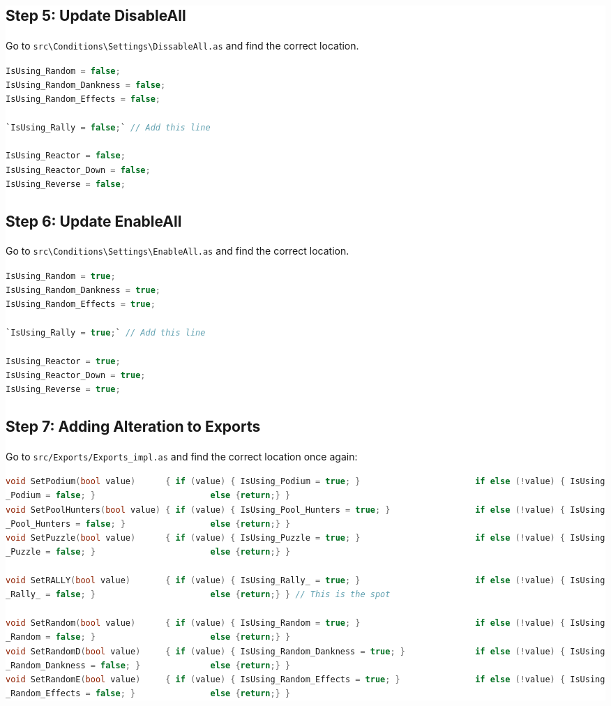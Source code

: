 
## Step 5: Update DisableAll

Go to `src\Conditions\Settings\DissableAll.as` and find the correct location.

```c
IsUsing_Random = false;
IsUsing_Random_Dankness = false;
IsUsing_Random_Effects = false;

`IsUsing_Rally = false;` // Add this line

IsUsing_Reactor = false;
IsUsing_Reactor_Down = false;
IsUsing_Reverse = false;
```

## Step 6: Update EnableAll

Go to `src\Conditions\Settings\EnableAll.as` and find the correct location.

```c
IsUsing_Random = true;
IsUsing_Random_Dankness = true;
IsUsing_Random_Effects = true;

`IsUsing_Rally = true;` // Add this line

IsUsing_Reactor = true;
IsUsing_Reactor_Down = true;
IsUsing_Reverse = true;
```

## Step 7: Adding Alteration to Exports

Go to `src/Exports/Exports_impl.as` and find the correct location once again:
```c
void SetPodium(bool value)      { if (value) { IsUsing_Podium = true; }                       if else (!value) { IsUsing_Podium = false; }                       else {return;} }
void SetPoolHunters(bool value) { if (value) { IsUsing_Pool_Hunters = true; }                 if else (!value) { IsUsing_Pool_Hunters = false; }                 else {return;} }
void SetPuzzle(bool value)      { if (value) { IsUsing_Puzzle = true; }                       if else (!value) { IsUsing_Puzzle = false; }                       else {return;} }

void SetRALLY(bool value)       { if (value) { IsUsing_Rally_ = true; }                       if else (!value) { IsUsing_Rally_ = false; }                       else {return;} } // This is the spot

void SetRandom(bool value)      { if (value) { IsUsing_Random = true; }                       if else (!value) { IsUsing_Random = false; }                       else {return;} }
void SetRandomD(bool value)     { if (value) { IsUsing_Random_Dankness = true; }              if else (!value) { IsUsing_Random_Dankness = false; }              else {return;} }
void SetRandomE(bool value)     { if (value) { IsUsing_Random_Effects = true; }               if else (!value) { IsUsing_Random_Effects = false; }               else {return;} }
```
